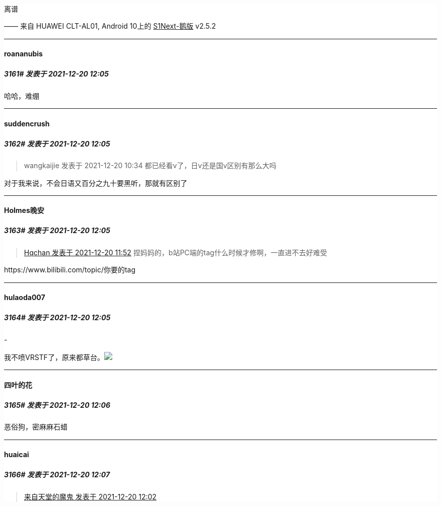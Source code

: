 离谱

—— 来自 HUAWEI CLT-AL01, Android 10上的 [S1Next-鹅版](https://github.com/ykrank/S1-Next/releases) v2.5.2

*****

####  roananubis  
##### 3161#       发表于 2021-12-20 12:05

哈哈，难绷

*****

####  suddencrush  
##### 3162#       发表于 2021-12-20 12:05

<blockquote>wangkaijie 发表于 2021-12-20 10:34
都已经看v了，日v还是国v区别有那么大吗</blockquote>
对于我来说，不会日语又百分之九十要黑听，那就有区别了

*****

####  Holmes晚安  
##### 3163#       发表于 2021-12-20 12:05

<blockquote><a href="httphttps://bbs.saraba1st.com/2b/forum.php?mod=redirect&amp;goto=findpost&amp;pid=54012754&amp;ptid=2042657" target="_blank">Hqchan 发表于 2021-12-20 11:52</a>
捏妈妈的，b站PC端的tag什么时候才修啊，一直进不去好难受</blockquote>
https://www.bilibili.com/topic/你要的tag

*****

####  hulaoda007  
##### 3164#       发表于 2021-12-20 12:05

-                                                                                                        

我不喷VRSTF了，原来都草台。<img src="https://static.saraba1st.com/image/smiley/face2017/009.gif" referrerpolicy="no-referrer">



*****

####  四叶的花  
##### 3165#       发表于 2021-12-20 12:06

恶俗狗，密麻麻石蜡

*****

####  huaicai  
##### 3166#       发表于 2021-12-20 12:07

<blockquote><a href="httphttps://bbs.saraba1st.com/2b/forum.php?mod=redirect&amp;goto=findpost&amp;pid=54012908&amp;ptid=2042657" target="_blank">来自天堂的魔鬼 发表于 2021-12-20 12:02</a>
